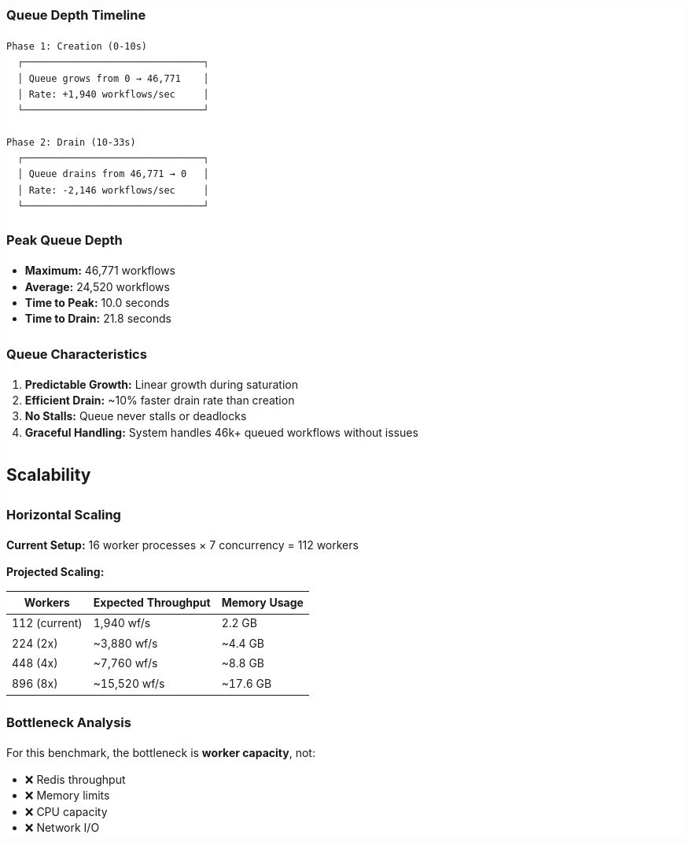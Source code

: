 ### Queue Depth Timeline

```
Phase 1: Creation (0-10s)
  ┌────────────────────────────────┐
  │ Queue grows from 0 → 46,771    │
  │ Rate: +1,940 workflows/sec     │
  └────────────────────────────────┘

Phase 2: Drain (10-33s)
  ┌────────────────────────────────┐
  │ Queue drains from 46,771 → 0   │
  │ Rate: -2,146 workflows/sec     │
  └────────────────────────────────┘
```

### Peak Queue Depth

- **Maximum:** 46,771 workflows
- **Average:** 24,520 workflows
- **Time to Peak:** 10.0 seconds
- **Time to Drain:** 21.8 seconds

### Queue Characteristics

1. **Predictable Growth:** Linear growth during saturation
2. **Efficient Drain:** ~10% faster drain rate than creation
3. **No Stalls:** Queue never stalls or deadlocks
4. **Graceful Handling:** System handles 46k+ queued workflows without issues

## Scalability

### Horizontal Scaling

**Current Setup:** 16 worker processes × 7 concurrency = 112 workers

**Projected Scaling:**

| Workers       | Expected Throughput | Memory Usage |
| ------------- | ------------------- | ------------ |
| 112 (current) | 1,940 wf/s          | 2.2 GB       |
| 224 (2x)      | ~3,880 wf/s         | ~4.4 GB      |
| 448 (4x)      | ~7,760 wf/s         | ~8.8 GB      |
| 896 (8x)      | ~15,520 wf/s        | ~17.6 GB     |

### Bottleneck Analysis

For this benchmark, the bottleneck is **worker capacity**, not:

- ❌ Redis throughput
- ❌ Memory limits
- ❌ CPU capacity
- ❌ Network I/O
